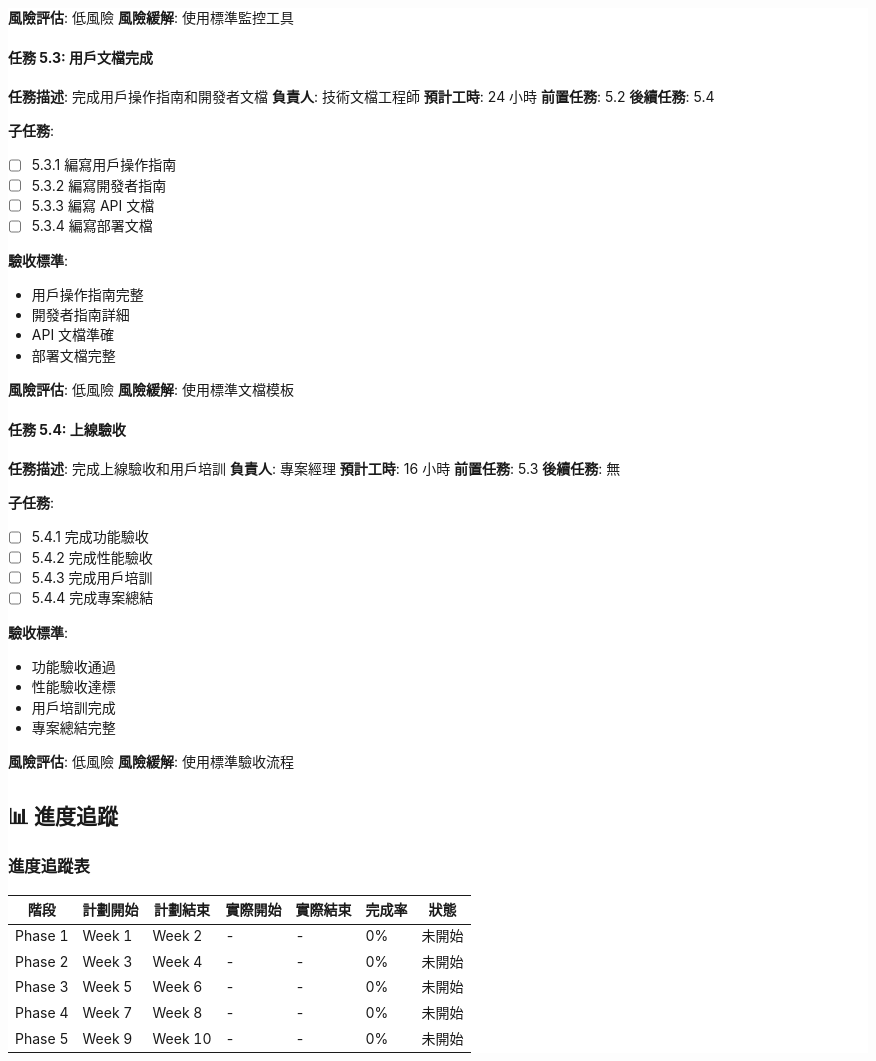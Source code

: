 **風險評估**: 低風險
**風險緩解**: 使用標準監控工具

#### 任務 5.3: 用戶文檔完成
**任務描述**: 完成用戶操作指南和開發者文檔
**負責人**: 技術文檔工程師
**預計工時**: 24 小時
**前置任務**: 5.2
**後續任務**: 5.4

**子任務**:
- [ ] 5.3.1 編寫用戶操作指南
- [ ] 5.3.2 編寫開發者指南
- [ ] 5.3.3 編寫 API 文檔
- [ ] 5.3.4 編寫部署文檔

**驗收標準**:
- 用戶操作指南完整
- 開發者指南詳細
- API 文檔準確
- 部署文檔完整

**風險評估**: 低風險
**風險緩解**: 使用標準文檔模板

#### 任務 5.4: 上線驗收
**任務描述**: 完成上線驗收和用戶培訓
**負責人**: 專案經理
**預計工時**: 16 小時
**前置任務**: 5.3
**後續任務**: 無

**子任務**:
- [ ] 5.4.1 完成功能驗收
- [ ] 5.4.2 完成性能驗收
- [ ] 5.4.3 完成用戶培訓
- [ ] 5.4.4 完成專案總結

**驗收標準**:
- 功能驗收通過
- 性能驗收達標
- 用戶培訓完成
- 專案總結完整

**風險評估**: 低風險
**風險緩解**: 使用標準驗收流程

## 📊 進度追蹤

### 進度追蹤表

| 階段 | 計劃開始 | 計劃結束 | 實際開始 | 實際結束 | 完成率 | 狀態 |
|------|----------|----------|----------|----------|--------|------|
| Phase 1 | Week 1 | Week 2 | - | - | 0% | 未開始 |
| Phase 2 | Week 3 | Week 4 | - | - | 0% | 未開始 |
| Phase 3 | Week 5 | Week 6 | - | - | 0% | 未開始 |
| Phase 4 | Week 7 | Week 8 | - | - | 0% | 未開始 |
| Phase 5 | Week 9 | Week 10 | - | - | 0% | 未開始 |
